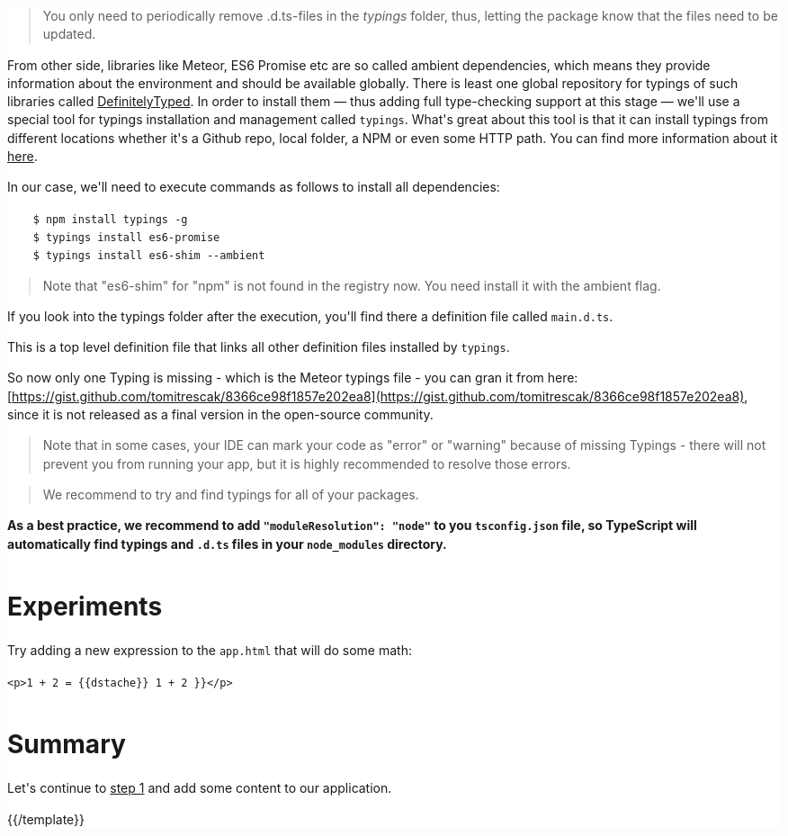 > You only need to periodically remove .d.ts-files in the _typings_ folder, thus, letting the package know that the files need to be updated.

From other side, libraries like Meteor, ES6 Promise etc are so called ambient dependencies, which
means they provide information about the environment and should be available globally.
There is least one global repository for typings of such libraries called [DefinitelyTyped](http://definitelytyped.org/).
In order to install them — thus adding full type-checking support at this stage — we'll use a special tool for typings installation
and management called `typings`. What's great about this tool is that it can install typings from different locations whether it's a Github repo, local folder, a NPM or even some HTTP path.
You can find more information about it [here](https://github.com/typings/typings).

In our case, we'll need to execute commands as follows to install all dependencies:

        $ npm install typings -g
        $ typings install es6-promise
        $ typings install es6-shim --ambient

> Note that "es6-shim" for "npm" is not found in the registry now. You need install it with the ambient flag.

If you look into the typings folder after the execution, you'll find there a definition file called `main.d.ts`.

This is a top level definition file that links all other definition files installed by `typings`.

So now only one Typing is missing - which is the Meteor typings file - you can gran it from here: [https://gist.github.com/tomitrescak/8366ce98f1857e202ea8](https://gist.github.com/tomitrescak/8366ce98f1857e202ea8), since it is not released as a final version in the open-source community.

> Note that in some cases, your IDE can mark your code as "error" or "warning" because of missing Typings - there will not prevent you from running your app, but it is highly recommended to resolve those errors.

> We recommend to try and find typings for all of your packages.

**As a best practice, we recommend to add `"moduleResolution": "node"` to you `tsconfig.json` file, so TypeScript will automatically find typings and `.d.ts` files in your `node_modules` directory.**

# Experiments

Try adding a new expression to the `app.html` that will do some math:

    <p>1 + 2 = {{dstache}} 1 + 2 }}</p>

# Summary

Let's continue to [step 1](/tutorials/angular2/static-template) and add some content to our application.

{{/template}}
